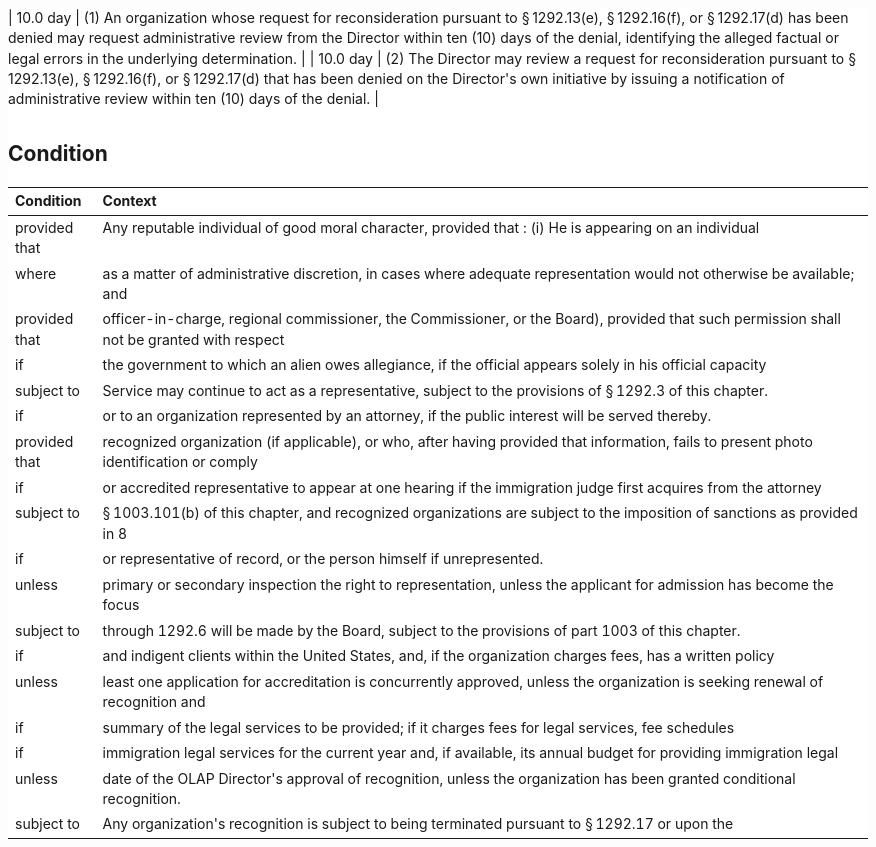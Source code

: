 | 10.0 day      | (1) An organization whose request for reconsideration pursuant to &#167;&#8201;1292.13(e), &#167;&#8201;1292.16(f), or &#167;&#8201;1292.17(d) has been denied may request administrative review from the Director within ten (10) days of the denial, identifying the alleged factual or legal errors in the underlying determination.                                                                                                                                                                                                                                                                                                                                                                                                                                                                                                                                      |
| 10.0 day      | (2) The Director may review a request for reconsideration pursuant to &#167;&#8201;1292.13(e), &#167;&#8201;1292.16(f), or &#167;&#8201;1292.17(d) that has been denied on the Director's own initiative by issuing a notification of administrative review within ten (10) days of the denial.                                                                                                                                                                                                                                                                                                                                                                                                                                                                                                                                                                              |


## Condition

| Condition      | Context                                                                                                                                                                               |
|:---------------|:--------------------------------------------------------------------------------------------------------------------------------------------------------------------------------------|
| provided that  | Any reputable individual of good moral character,  provided that : (i) He is appearing on an individual                                                                               |
| where          | as a matter of administrative discretion, in cases where  adequate representation would not otherwise be available; and                                                               |
| provided that  | officer-in-charge, regional commissioner, the Commissioner, or the Board), provided that such permission shall not be granted with respect                                            |
| if             | the government to which an alien owes allegiance, if the official appears solely in his official capacity                                                                             |
| subject to     | Service may continue to act as a representative, subject to  the provisions of &#167;&#8201;1292.3 of this chapter.                                                                   |
| if             | or to an organization represented by an attorney, if  the public interest will be served thereby.                                                                                     |
| provided that  | recognized organization (if applicable), or who, after having provided that information, fails to present photo identification or comply                                              |
| if             | or accredited representative to appear at one hearing if the immigration judge first acquires from the attorney                                                                       |
| subject to     | &#167;&#8201;1003.101(b) of this chapter, and recognized organizations are subject to the imposition of sanctions as provided in 8                                                    |
| if             | or representative of record, or the person himself if  unrepresented.                                                                                                                 |
| unless         | primary or secondary inspection the right to representation, unless the applicant for admission has become the focus                                                                  |
| subject to     | through 1292.6 will be made by the Board, subject to  the provisions of part 1003 of this chapter.                                                                                    |
| if             | and indigent clients within the United States, and, if the organization charges fees, has a written policy                                                                            |
| unless         | least one application for accreditation is concurrently approved, unless the organization is seeking renewal of recognition and                                                       |
| if             | summary of the legal services to be provided; if it charges fees for legal services, fee schedules                                                                                    |
| if             | immigration legal services for the current year and, if available, its annual budget for providing immigration legal                                                                  |
| unless         | date of the OLAP Director's approval of recognition, unless  the organization has been granted conditional recognition.                                                               |
| subject to     | Any organization's recognition is  subject to being terminated pursuant to &#167;&#8201;1292.17 or upon the                                                                           |